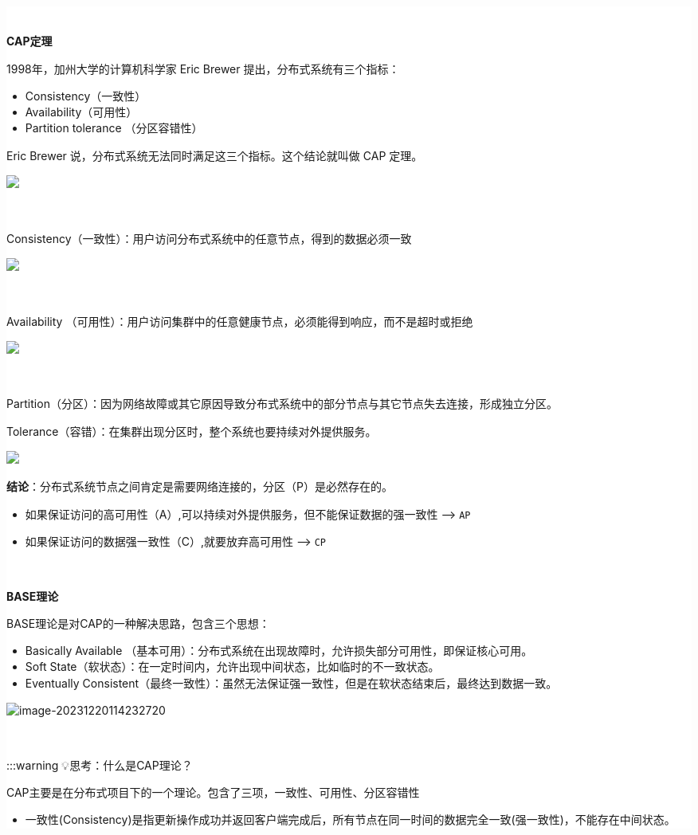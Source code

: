 <br/>

**CAP定理**

1998年，加州大学的计算机科学家 Eric Brewer 提出，分布式系统有三个指标：

- Consistency（一致性）
- Availability（可用性）
- Partition tolerance （分区容错性）

Eric Brewer 说，分布式系统无法同时满足这三个指标。这个结论就叫做 CAP 定理。

![](https://mugrain.oss-cn-hangzhou.aliyuncs.com/cswiki/image-20231220113803618.png)

<br/>

Consistency（一致性）：用户访问分布式系统中的任意节点，得到的数据必须一致

![](https://mugrain.oss-cn-hangzhou.aliyuncs.com/cswiki/image-20231220113909788.png)

<br/>

Availability （可用性）：用户访问集群中的任意健康节点，必须能得到响应，而不是超时或拒绝

![](https://mugrain.oss-cn-hangzhou.aliyuncs.com/cswiki/image-20231220113947530.png)

<br/>

Partition（分区）：因为网络故障或其它原因导致分布式系统中的部分节点与其它节点失去连接，形成独立分区。

Tolerance（容错）：在集群出现分区时，整个系统也要持续对外提供服务。

![](https://mugrain.oss-cn-hangzhou.aliyuncs.com/cswiki/image-20231220114100872.png)

**结论**：分布式系统节点之间肯定是需要网络连接的，分区（P）是必然存在的。

- 如果保证访问的高可用性（A）,可以持续对外提供服务，但不能保证数据的强一致性 —>  `AP`

- 如果保证访问的数据强一致性（C）,就要放弃高可用性   —> `CP`


<br/>

**BASE理论**

BASE理论是对CAP的一种解决思路，包含三个思想：

- Basically Available （基本可用）：分布式系统在出现故障时，允许损失部分可用性，即保证核心可用。
- Soft State（软状态）：在一定时间内，允许出现中间状态，比如临时的不一致状态。
- Eventually Consistent（最终一致性）：虽然无法保证强一致性，但是在软状态结束后，最终达到数据一致。

![image-20231220114232720](https://mugrain.oss-cn-hangzhou.aliyuncs.com/cswiki/image-20231220114232720.png)



<br/>

:::warning 💡思考：什么是CAP理论？

CAP主要是在分布式项目下的一个理论。包含了三项，一致性、可用性、分区容错性

- 一致性(Consistency)是指更新操作成功并返回客户端完成后，所有节点在同一时间的数据完全一致(强一致性)，不能存在中间状态。
